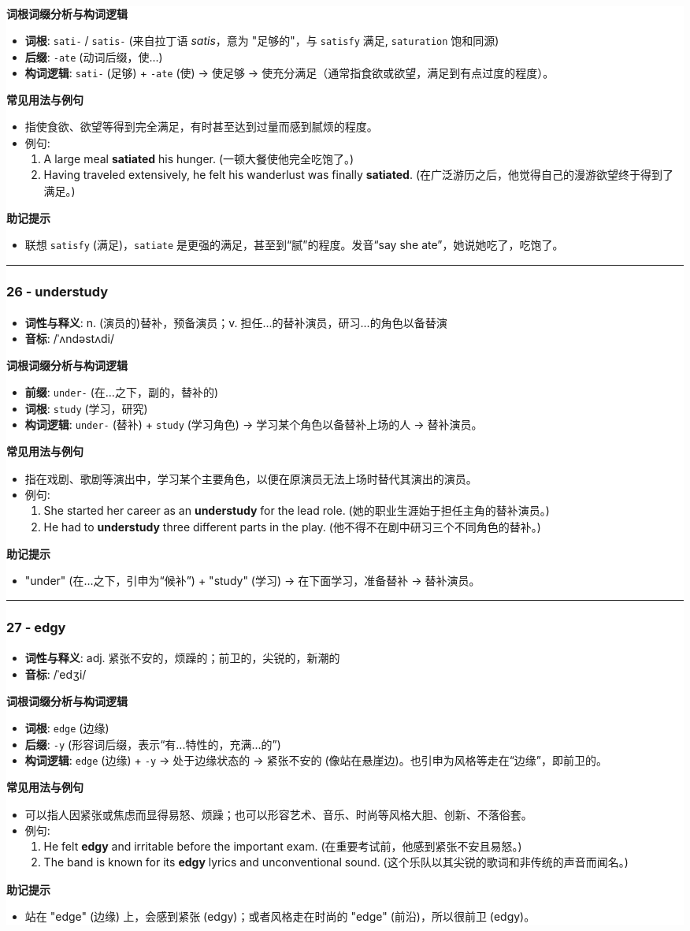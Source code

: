 **词根词缀分析与构词逻辑**
-   **词根**: `sati-` / `satis-` (来自拉丁语 *satis*，意为 "足够的"，与 `satisfy` 满足, `saturation` 饱和同源)
-   **后缀**: `-ate` (动词后缀，使...)
-   **构词逻辑**: `sati-` (足够) + `-ate` (使) → 使足够 → 使充分满足（通常指食欲或欲望，满足到有点过度的程度）。

**常见用法与例句**
-   指使食欲、欲望等得到完全满足，有时甚至达到过量而感到腻烦的程度。
-   例句:
    1.  A large meal **satiated** his hunger. (一顿大餐使他完全吃饱了。)
    2.  Having traveled extensively, he felt his wanderlust was finally **satiated**. (在广泛游历之后，他觉得自己的漫游欲望终于得到了满足。)

**助记提示**
-   联想 `satisfy` (满足)，`satiate` 是更强的满足，甚至到“腻”的程度。发音“say she ate”，她说她吃了，吃饱了。

------

### 26 - understudy

-   **词性与释义**: n. (演员的)替补，预备演员；v. 担任...的替补演员，研习...的角色以备替演
-   **音标**: /ˈʌndəstʌdi/

**词根词缀分析与构词逻辑**
-   **前缀**: `under-` (在...之下，副的，替补的)
-   **词根**: `study` (学习，研究)
-   **构词逻辑**: `under-` (替补) + `study` (学习角色) → 学习某个角色以备替补上场的人 → 替补演员。

**常见用法与例句**
-   指在戏剧、歌剧等演出中，学习某个主要角色，以便在原演员无法上场时替代其演出的演员。
-   例句:
    1.  She started her career as an **understudy** for the lead role. (她的职业生涯始于担任主角的替补演员。)
    2.  He had to **understudy** three different parts in the play. (他不得不在剧中研习三个不同角色的替补。)

**助记提示**
-   "under" (在...之下，引申为“候补”) + "study" (学习) -> 在下面学习，准备替补 -> 替补演员。

------

### 27 - edgy

-   **词性与释义**: adj. 紧张不安的，烦躁的；前卫的，尖锐的，新潮的
-   **音标**: /ˈedʒi/

**词根词缀分析与构词逻辑**
-   **词根**: `edge` (边缘)
-   **后缀**: `-y` (形容词后缀，表示“有...特性的，充满...的”)
-   **构词逻辑**: `edge` (边缘) + `-y` → 处于边缘状态的 → 紧张不安的 (像站在悬崖边)。也引申为风格等走在“边缘”，即前卫的。

**常见用法与例句**
-   可以指人因紧张或焦虑而显得易怒、烦躁；也可以形容艺术、音乐、时尚等风格大胆、创新、不落俗套。
-   例句:
    1.  He felt **edgy** and irritable before the important exam. (在重要考试前，他感到紧张不安且易怒。)
    2.  The band is known for its **edgy** lyrics and unconventional sound. (这个乐队以其尖锐的歌词和非传统的声音而闻名。)

**助记提示**
-   站在 "edge" (边缘) 上，会感到紧张 (edgy)；或者风格走在时尚的 "edge" (前沿)，所以很前卫 (edgy)。
